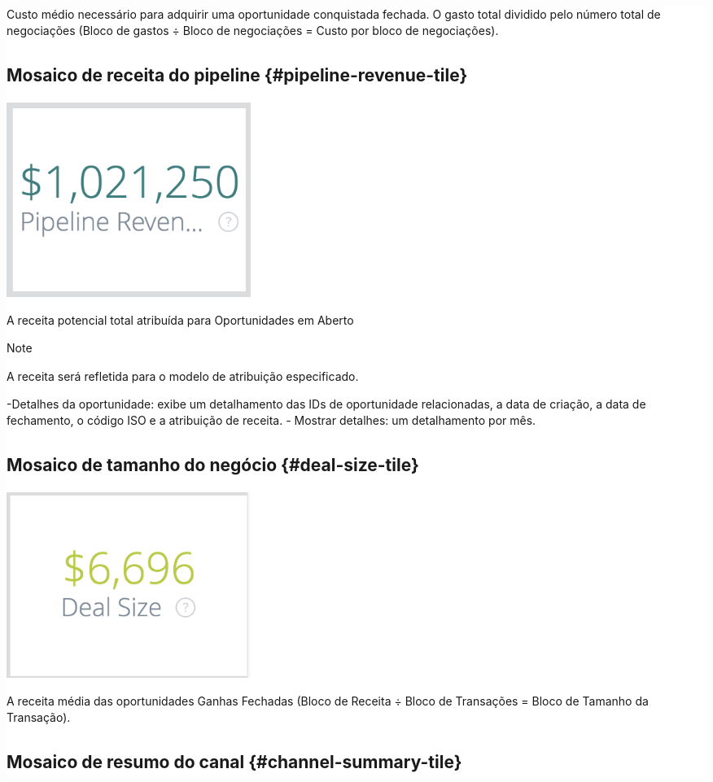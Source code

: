 Custo médio necessário para adquirir uma oportunidade conquistada fechada. O gasto total dividido pelo número total de negociações (Bloco de gastos ÷ Bloco de negociações = Custo por bloco de negociações).

## Mosaico de receita do pipeline {#pipeline-revenue-tile}

![](assets/seven.png)

A receita potencial total atribuída para Oportunidades em Aberto

>[!NOTE]
>
>A receita será refletida para o modelo de atribuição especificado.

-Detalhes da oportunidade: exibe um detalhamento das IDs de oportunidade relacionadas, a data de criação, a data de fechamento, o código ISO e a atribuição de receita.  - Mostrar detalhes: um detalhamento por mês.

## Mosaico de tamanho do negócio {#deal-size-tile}

![](assets/eight.png)

A receita média das oportunidades Ganhas Fechadas (Bloco de Receita ÷ Bloco de Transações = Bloco de Tamanho da Transação).

## Mosaico de resumo do canal {#channel-summary-tile}
